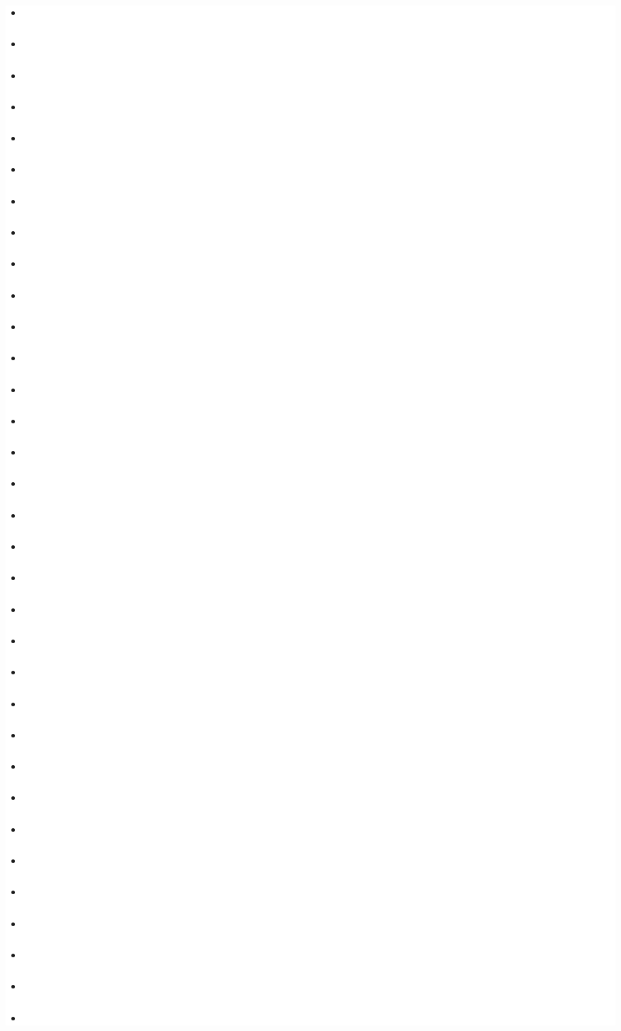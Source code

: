 - [](/2019/12/1201650879721431040/)

- [](/2019/12/1201512545162412032/)

- [](/2019/12/1201188752523059200/)

- [](/2019/12/1201188177710440449/)

- [](/2019/11/1200100528786509824/)

- [](/2019/11/1199930369677524993/)

- [](/2019/11/1199915033695666176/)

- [](/2019/11/1199647401079783424/)

- [](/2019/11/1199638364938334208/)

- [](/2019/11/1199615999294631938/)

- [](/2019/11/1199610707806801920/)

- [](/2019/11/1199373266642538496/)

- [](/2019/11/1198830998563115008/)

- [](/2019/11/1198829506443628545/)

- [](/2019/11/1198558259440865282/)

- [](/2019/11/1197560294203019264/)

- [](/2019/11/1196545389823848448/)

- [](/2019/11/1196464077268086784/)

- [](/2019/11/1196462482098835463/)

- [](/2019/11/1196438733030977540/)

- [](/2019/11/1196436623698739201/)

- [](/2019/11/1196408317439963136/)

- [](/2019/11/1196114125996167169/)

- [](/2019/11/1195794038223294464/)

- [](/2019/11/1195700917636497411/)

- [](/2019/11/1195700159666982912/)

- [](/2019/11/1195449257219608576/)

- [](/2019/11/1195226530093232134/)

- [](/2019/11/1194525792778121216/)

- [](/2019/11/1193936749342277639/)

- [](/2019/11/1193558150223261697/)

- [](/2019/11/1192929877449527298/)

- [](/2019/11/1191702488740548608/)

